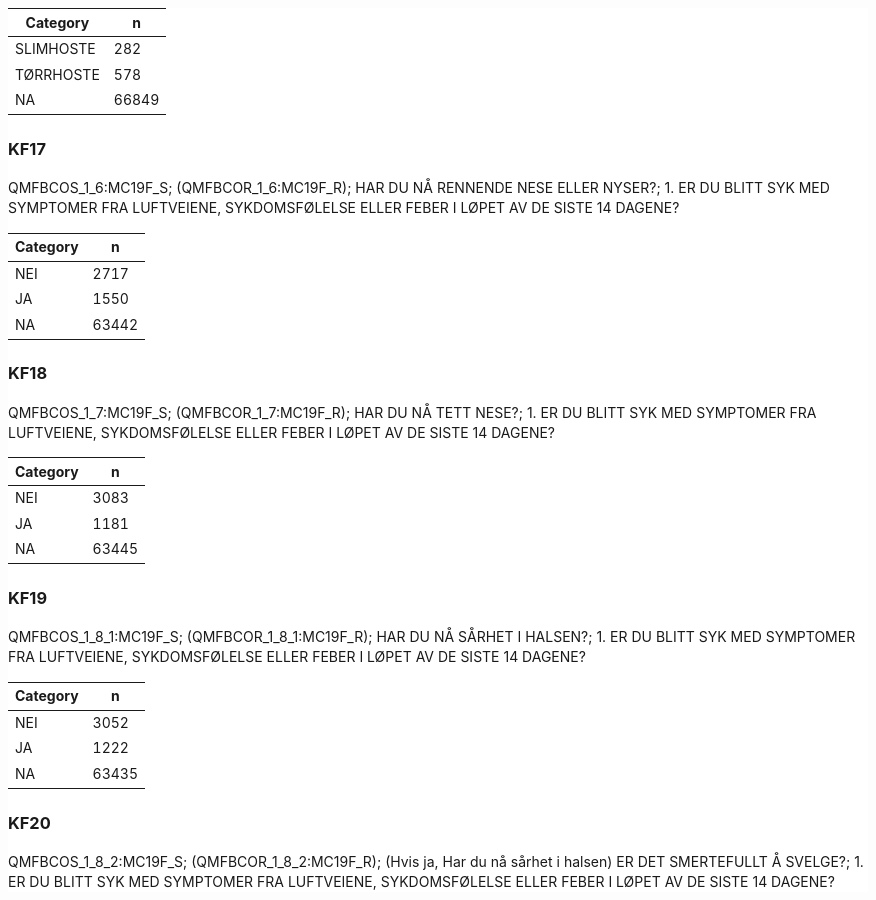 
| Category | n |
| -------- | - |
| SLIMHOSTE | 282 |
| TØRRHOSTE | 578 |
| NA | 66849 |


### KF17
QMFBCOS_1_6:MC19F_S; (QMFBCOR_1_6:MC19F_R); HAR DU NÅ RENNENDE NESE ELLER NYSER?; 1. ER DU BLITT SYK MED SYMPTOMER FRA LUFTVEIENE, SYKDOMSFØLELSE ELLER FEBER I LØPET AV DE SISTE 14 DAGENE?


| Category | n |
| -------- | - |
| NEI | 2717 |
| JA | 1550 |
| NA | 63442 |


### KF18
QMFBCOS_1_7:MC19F_S; (QMFBCOR_1_7:MC19F_R); HAR DU NÅ TETT NESE?; 1. ER DU BLITT SYK MED SYMPTOMER FRA LUFTVEIENE, SYKDOMSFØLELSE ELLER FEBER I LØPET AV DE SISTE 14 DAGENE?


| Category | n |
| -------- | - |
| NEI | 3083 |
| JA | 1181 |
| NA | 63445 |


### KF19
QMFBCOS_1_8_1:MC19F_S; (QMFBCOR_1_8_1:MC19F_R); HAR DU NÅ SÅRHET I HALSEN?; 1. ER DU BLITT SYK MED SYMPTOMER FRA LUFTVEIENE, SYKDOMSFØLELSE ELLER FEBER I LØPET AV DE SISTE 14 DAGENE?


| Category | n |
| -------- | - |
| NEI | 3052 |
| JA | 1222 |
| NA | 63435 |


### KF20
QMFBCOS_1_8_2:MC19F_S; (QMFBCOR_1_8_2:MC19F_R); (Hvis ja, Har du nå sårhet i halsen) ER DET SMERTEFULLT Å SVELGE?; 1. ER DU BLITT SYK MED SYMPTOMER FRA LUFTVEIENE, SYKDOMSFØLELSE ELLER FEBER I LØPET AV DE SISTE 14 DAGENE?

